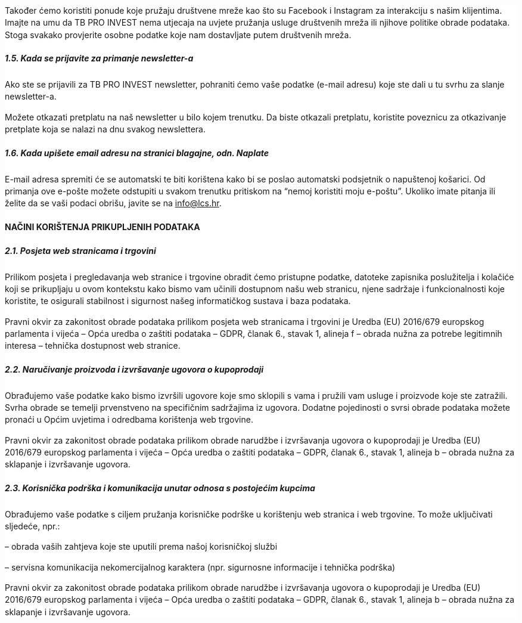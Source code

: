 Također ćemo koristiti ponude koje pružaju društvene mreže kao što su Facebook i Instagram za interakciju s našim klijentima. Imajte na umu da TB PRO INVEST nema utjecaja na uvjete pružanja usluge društvenih mreža ili njihove politike obrade podataka. Stoga svakako provjerite osobne podatke koje nam dostavljate putem društvenih mreža.

##### 1.5. Kada se prijavite za primanje newsletter-a

Ako ste se prijavili za TB PRO INVEST newsletter, pohraniti ćemo vaše podatke (e-mail adresu) koje ste dali u tu svrhu za slanje newsletter-a.

Možete otkazati pretplatu na naš newsletter u bilo kojem trenutku. Da biste otkazali pretplatu, koristite poveznicu za otkazivanje pretplate koja se nalazi na dnu svakog newslettera.

##### 1.6. Kada upišete email adresu na stranici blagajne, odn. Naplate

E-mail adresa spremiti će se automatski te biti korištena kako bi se poslao automatski podsjetnik o napuštenoj košarici. Od primanja ove e-pošte možete odstupiti u svakom trenutku pritiskom na “nemoj koristiti moju e-poštu”. Ukoliko imate pitanja ili želite da se vaši podaci obrišu, javite se na info@lcs.hr.

#### NAČINI KORIŠTENJA PRIKUPLJENIH PODATAKA
##### 2.1. Posjeta web stranicama i trgovini

Prilikom posjeta i pregledavanja web stranice i trgovine obradit ćemo pristupne podatke, datoteke zapisnika poslužitelja i kolačiće koji se prikupljaju u ovom kontekstu kako bismo vam učinili dostupnom našu web stranicu, njene sadržaje i funkcionalnosti koje koristite, te osigurali stabilnost i sigurnost našeg informatičkog sustava i baza podataka.

Pravni okvir za zakonitost obrade podataka prilikom posjeta web stranicama i trgovini je Uredba (EU) 2016/679 europskog parlamenta i vijeća – Opća uredba o zaštiti podataka – GDPR, članak 6., stavak 1, alineja f – obrada nužna za potrebe legitimnih interesa – tehnička dostupnost web stranice.

##### 2.2. Naručivanje proizvoda i izvršavanje ugovora o kupoprodaji
Obrađujemo vaše podatke kako bismo izvršili ugovore koje smo sklopili s vama i pružili vam usluge i proizvode koje ste zatražili. Svrha obrade se temelji prvenstveno na specifičnim sadržajima iz ugovora. Dodatne pojedinosti o svrsi obrade podataka možete pronaći u Općim uvjetima i odredbama korištenja web trgovine.

Pravni okvir za zakonitost obrade podataka prilikom obrade narudžbe i izvršavanja ugovora o kupoprodaji je Uredba (EU) 2016/679 europskog parlamenta i vijeća – Opća uredba o zaštiti podataka – GDPR, članak 6., stavak 1, alineja b – obrada nužna za sklapanje i izvršavanje ugovora.

##### 2.3. Korisnička podrška i komunikacija unutar odnosa s postojećim kupcima

Obrađujemo vaše podatke s ciljem pružanja korisničke podrške u korištenju web stranica i web trgovine. To može uključivati sljedeće, npr.:

– obrada vaših zahtjeva koje ste uputili prema našoj korisničkoj službi

– servisna komunikacija nekomercijalnog karaktera (npr. sigurnosne informacije i tehnička podrška)

Pravni okvir za zakonitost obrade podataka prilikom obrade narudžbe i izvršavanja ugovora o kupoprodaji je Uredba (EU) 2016/679 europskog parlamenta i vijeća – Opća uredba o zaštiti podataka – GDPR, članak 6., stavak 1, alineja b – obrada nužna za sklapanje i izvršavanje ugovora.
